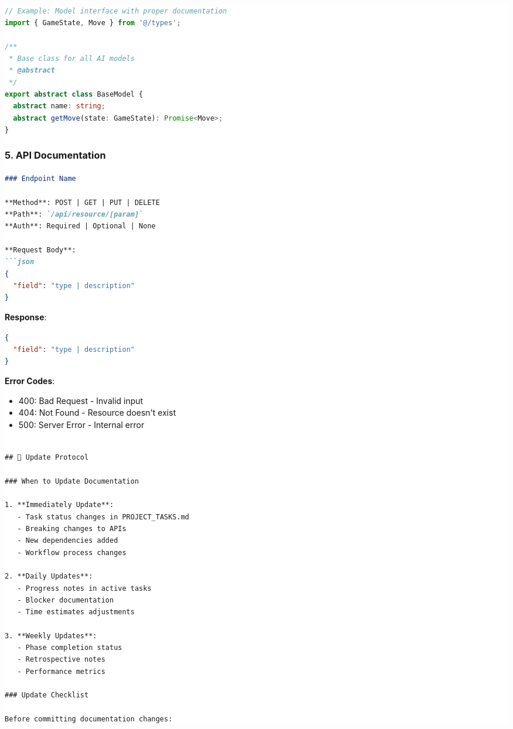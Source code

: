 ```typescript
// Example: Model interface with proper documentation
import { GameState, Move } from '@/types';

/**
 * Base class for all AI models
 * @abstract
 */
export abstract class BaseModel {
  abstract name: string;
  abstract getMove(state: GameState): Promise<Move>;
}
```

### 5. API Documentation

```markdown
### Endpoint Name

**Method**: POST | GET | PUT | DELETE
**Path**: `/api/resource/[param]`
**Auth**: Required | Optional | None

**Request Body**:
```json
{
  "field": "type | description"
}
```

**Response**:
```json
{
  "field": "type | description"
}
```

**Error Codes**:
- 400: Bad Request - Invalid input
- 404: Not Found - Resource doesn't exist
- 500: Server Error - Internal error
```

## 🔄 Update Protocol

### When to Update Documentation

1. **Immediately Update**:
   - Task status changes in PROJECT_TASKS.md
   - Breaking changes to APIs
   - New dependencies added
   - Workflow process changes

2. **Daily Updates**:
   - Progress notes in active tasks
   - Blocker documentation
   - Time estimates adjustments

3. **Weekly Updates**:
   - Phase completion status
   - Retrospective notes
   - Performance metrics

### Update Checklist

Before committing documentation changes:
```